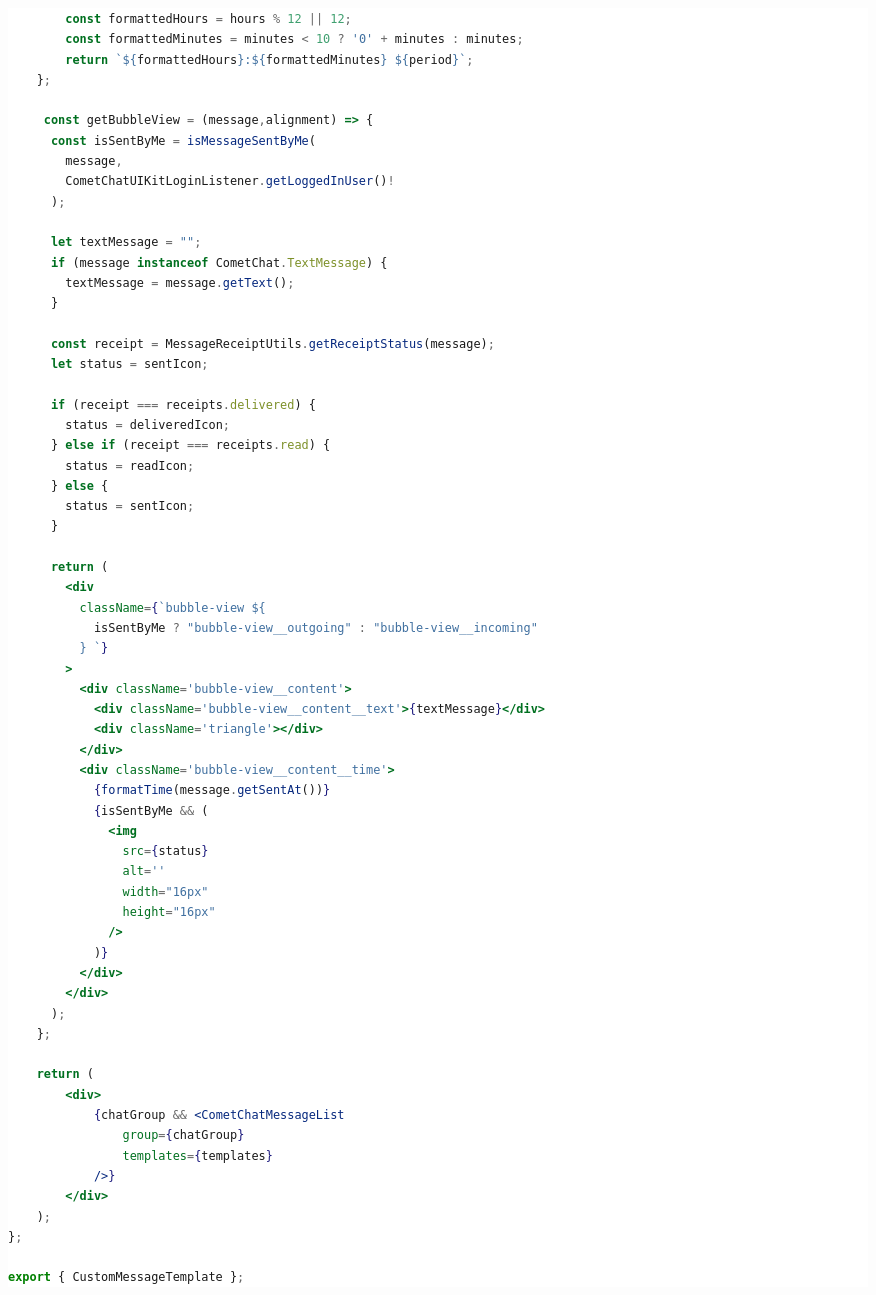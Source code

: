 ```jsx
        const formattedHours = hours % 12 || 12;
        const formattedMinutes = minutes < 10 ? '0' + minutes : minutes;
        return `${formattedHours}:${formattedMinutes} ${period}`;
    };

     const getBubbleView = (message,alignment) => {
      const isSentByMe = isMessageSentByMe(
        message,
        CometChatUIKitLoginListener.getLoggedInUser()!
      );

      let textMessage = "";
      if (message instanceof CometChat.TextMessage) {
        textMessage = message.getText();
      }

      const receipt = MessageReceiptUtils.getReceiptStatus(message);
      let status = sentIcon;

      if (receipt === receipts.delivered) {
        status = deliveredIcon;
      } else if (receipt === receipts.read) {
        status = readIcon;
      } else {
        status = sentIcon;
      }

      return (
        <div
          className={`bubble-view ${
            isSentByMe ? "bubble-view__outgoing" : "bubble-view__incoming"
          } `}
        >
          <div className='bubble-view__content'>
            <div className='bubble-view__content__text'>{textMessage}</div>
            <div className='triangle'></div>
          </div>
          <div className='bubble-view__content__time'>
            {formatTime(message.getSentAt())}
            {isSentByMe && (
              <img
                src={status}
                alt=''
                width="16px"
                height="16px"
              />
            )}
          </div>
        </div>
      );
    };

    return (
        <div>
            {chatGroup && <CometChatMessageList
                group={chatGroup}
                templates={templates}
            />}
        </div>
    );
};

export { CustomMessageTemplate };
```